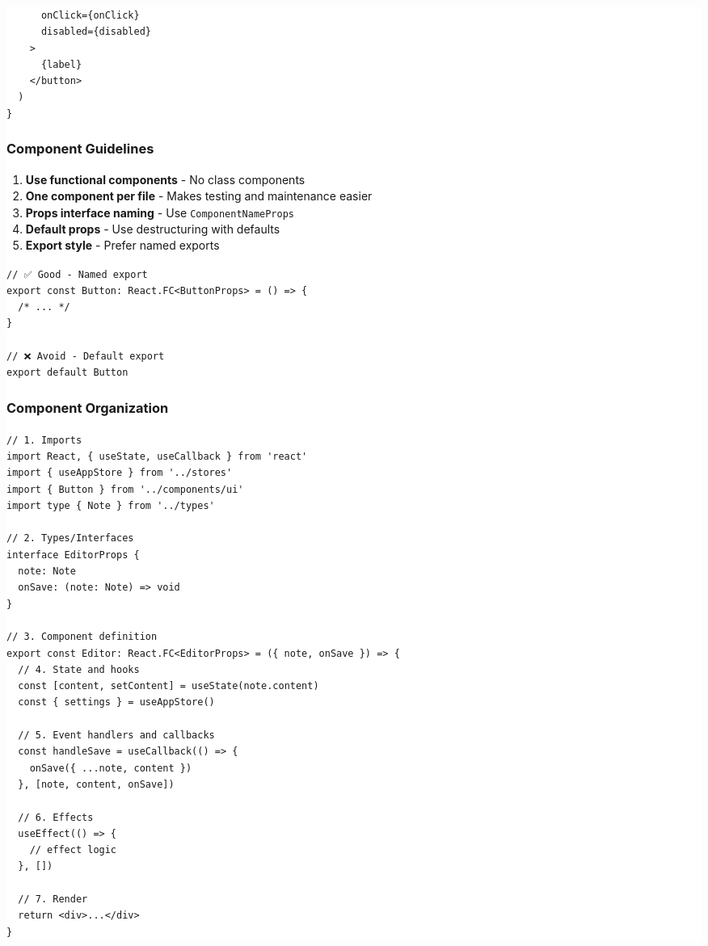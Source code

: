 ```tsx
      onClick={onClick}
      disabled={disabled}
    >
      {label}
    </button>
  )
}
```

### Component Guidelines

1. **Use functional components** - No class components
2. **One component per file** - Makes testing and maintenance easier
3. **Props interface naming** - Use `ComponentNameProps`
4. **Default props** - Use destructuring with defaults
5. **Export style** - Prefer named exports

```tsx
// ✅ Good - Named export
export const Button: React.FC<ButtonProps> = () => {
  /* ... */
}

// ❌ Avoid - Default export
export default Button
```

### Component Organization

```tsx
// 1. Imports
import React, { useState, useCallback } from 'react'
import { useAppStore } from '../stores'
import { Button } from '../components/ui'
import type { Note } from '../types'

// 2. Types/Interfaces
interface EditorProps {
  note: Note
  onSave: (note: Note) => void
}

// 3. Component definition
export const Editor: React.FC<EditorProps> = ({ note, onSave }) => {
  // 4. State and hooks
  const [content, setContent] = useState(note.content)
  const { settings } = useAppStore()

  // 5. Event handlers and callbacks
  const handleSave = useCallback(() => {
    onSave({ ...note, content })
  }, [note, content, onSave])

  // 6. Effects
  useEffect(() => {
    // effect logic
  }, [])

  // 7. Render
  return <div>...</div>
}
```
